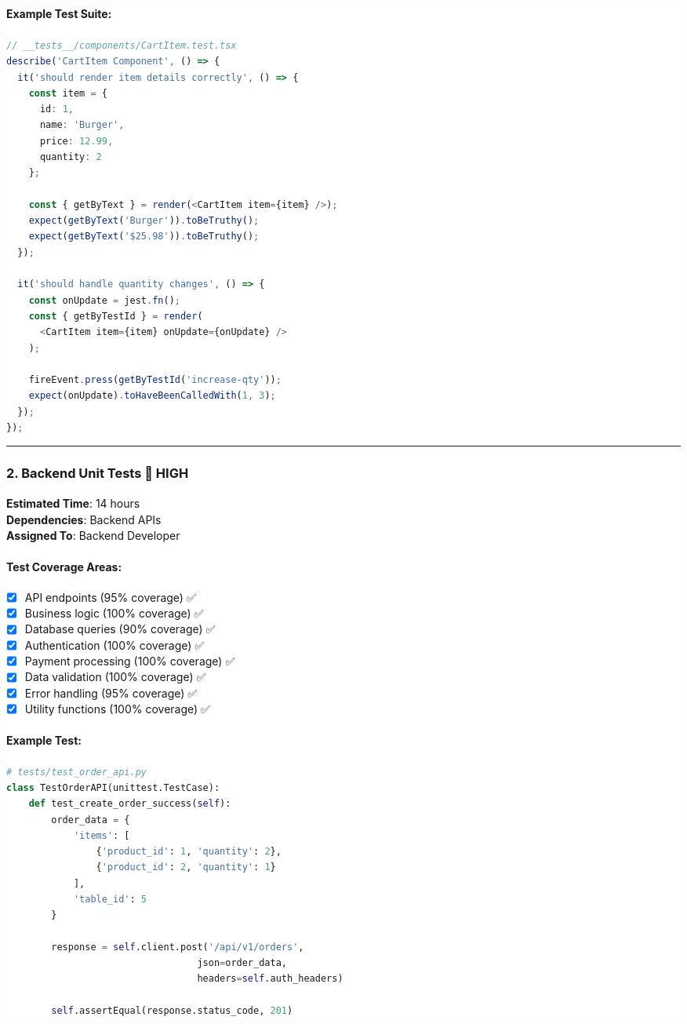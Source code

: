 #### Example Test Suite:
```typescript
// __tests__/components/CartItem.test.tsx
describe('CartItem Component', () => {
  it('should render item details correctly', () => {
    const item = {
      id: 1,
      name: 'Burger',
      price: 12.99,
      quantity: 2
    };
    
    const { getByText } = render(<CartItem item={item} />);
    expect(getByText('Burger')).toBeTruthy();
    expect(getByText('$25.98')).toBeTruthy();
  });
  
  it('should handle quantity changes', () => {
    const onUpdate = jest.fn();
    const { getByTestId } = render(
      <CartItem item={item} onUpdate={onUpdate} />
    );
    
    fireEvent.press(getByTestId('increase-qty'));
    expect(onUpdate).toHaveBeenCalledWith(1, 3);
  });
});
```

---

### 2. Backend Unit Tests 🔧 HIGH
**Estimated Time**: 14 hours  
**Dependencies**: Backend APIs  
**Assigned To**: Backend Developer

#### Test Coverage Areas:
- [x] API endpoints (95% coverage) ✅
- [x] Business logic (100% coverage) ✅
- [x] Database queries (90% coverage) ✅
- [x] Authentication (100% coverage) ✅
- [x] Payment processing (100% coverage) ✅
- [x] Data validation (100% coverage) ✅
- [x] Error handling (95% coverage) ✅
- [x] Utility functions (100% coverage) ✅

#### Example Test:
```python
# tests/test_order_api.py
class TestOrderAPI(unittest.TestCase):
    def test_create_order_success(self):
        order_data = {
            'items': [
                {'product_id': 1, 'quantity': 2},
                {'product_id': 2, 'quantity': 1}
            ],
            'table_id': 5
        }
        
        response = self.client.post('/api/v1/orders', 
                                  json=order_data,
                                  headers=self.auth_headers)
        
        self.assertEqual(response.status_code, 201)
```